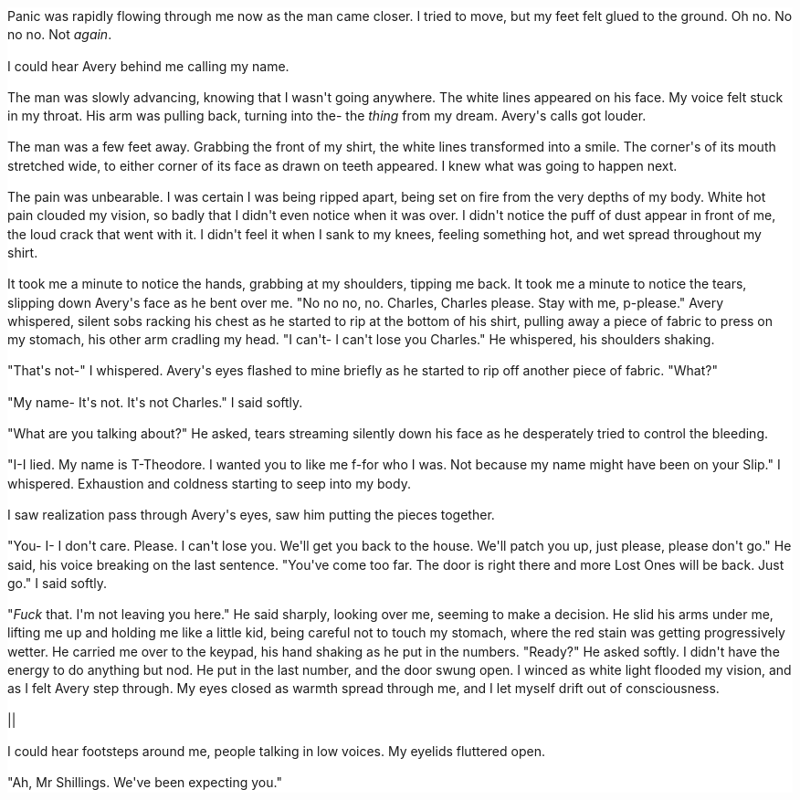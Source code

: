 Panic was rapidly flowing through me now as the man came closer. I tried to move, but my feet felt glued to the ground. Oh no. No no no. Not *again*.

I could hear Avery behind me calling my name.

The man was slowly advancing, knowing that I wasn't going anywhere. The white lines appeared on his face. My voice felt stuck in my throat. His arm was pulling back, turning into the- the *thing* from my dream. Avery's calls got louder.

The man was a few feet away. Grabbing the front of my shirt, the white lines transformed into a smile. The corner's of its mouth stretched wide, to either corner of its face as drawn on teeth appeared. I knew what was going to happen next.

The pain was unbearable. I was certain I was being ripped apart, being set on fire from the very depths of my body. White hot pain clouded my vision, so badly that I didn't even notice when it was over. I didn't notice the puff of dust appear in front of me, the loud crack that went with it. I didn't feel it when I sank to my knees, feeling something hot, and wet spread throughout my shirt.

It took me a minute to notice the hands, grabbing at my shoulders, tipping me back. It took me a minute to notice the tears, slipping down Avery's face as he bent over me. "No no no, no. Charles, Charles please. Stay with me, p-please." Avery whispered, silent sobs racking his chest as he started to rip at the bottom of his shirt, pulling away a piece of fabric to press on my stomach, his other arm cradling my head. "I can't- I can't lose you Charles." He whispered, his shoulders shaking.

"That's not-" I whispered. Avery's eyes flashed to mine briefly as he started to rip off another piece of fabric. "What?"

"My name- It's not. It's not Charles." I said softly.

"What are you talking about?" He asked, tears streaming silently down his face as he desperately tried to control the bleeding.

"I-I lied. My name is T-Theodore. I wanted you to like me f-for who I was. Not because my name might have been on your Slip." I whispered. Exhaustion and coldness starting to seep into my body.

I saw realization pass through Avery's eyes, saw him putting the pieces together.

"You- I- I don't care. Please. I can't lose you. We'll get you back to the house. We'll patch you up, just please, please don't go." He said, his voice breaking on the last sentence. "You've come too far. The door is right there and more Lost Ones will be back. Just go." I said softly.

"*Fuck* that. I'm not leaving you here." He said sharply, looking over me, seeming to make a decision. He slid his arms under me, lifting me up and holding me like a little kid, being careful not to touch my stomach, where the red stain was getting progressively wetter. He carried me over to the keypad, his hand shaking as he put in the numbers. "Ready?" He asked softly. I didn't have the energy to do anything but nod. He put in the last number, and the door swung open. I winced as white light flooded my vision, and as I felt Avery step through. My eyes closed as warmth spread through me, and I let myself drift out of consciousness.

||

I could hear footsteps around me, people talking in low voices. My eyelids fluttered open.

"Ah, Mr Shillings. We've been expecting you."